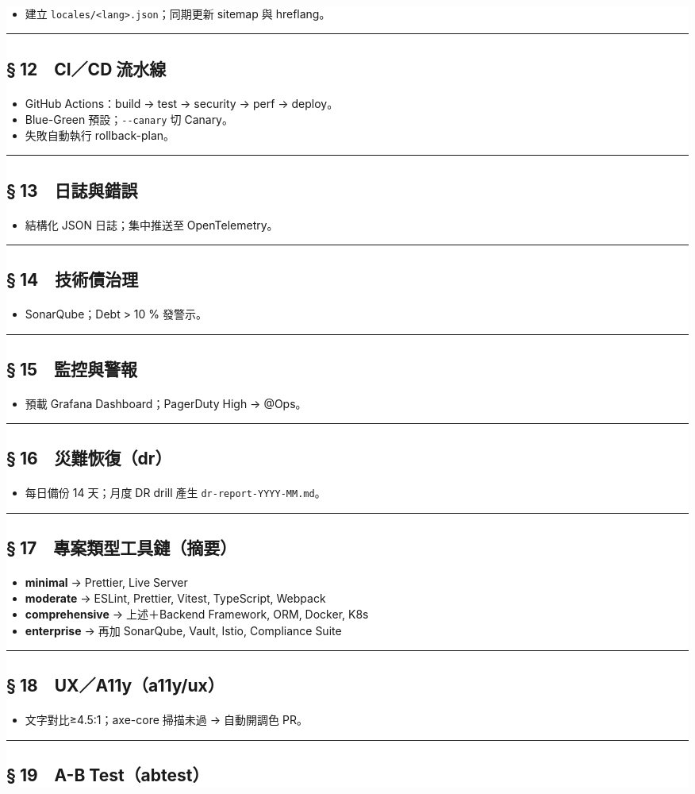 * 建立 `locales/<lang>.json`；同期更新 sitemap 與 hreflang。

---

## § 12　CI／CD 流水線

* GitHub Actions：build → test → security → perf → deploy。
* Blue-Green 預設；`--canary` 切 Canary。
* 失敗自動執行 rollback-plan。

---

## § 13　日誌與錯誤

* 結構化 JSON 日誌；集中推送至 OpenTelemetry。

---

## § 14　技術債治理

* SonarQube；Debt > 10 % 發警示。

---

## § 15　監控與警報

* 預載 Grafana Dashboard；PagerDuty High → @Ops。

---

## § 16　災難恢復（dr）

* 每日備份 14 天；月度 DR drill 產生 `dr-report-YYYY-MM.md`。

---

## § 17　專案類型工具鏈（摘要）

* **minimal** → Prettier, Live Server
* **moderate** → ESLint, Prettier, Vitest, TypeScript, Webpack
* **comprehensive** → 上述＋Backend Framework, ORM, Docker, K8s
* **enterprise** → 再加 SonarQube, Vault, Istio, Compliance Suite

---

## § 18　UX／A11y（a11y/ux）

* 文字對比≥4.5:1；axe-core 掃描未過 → 自動開調色 PR。

---

## § 19　A-B Test（abtest）

